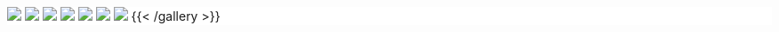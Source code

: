 <img src="https://ai-paper-reviewer.com/7sdkLVuYCU/14.png" class="grid-w50 md:grid-w33 xl:grid-w25" />
<img src="https://ai-paper-reviewer.com/7sdkLVuYCU/15.png" class="grid-w50 md:grid-w33 xl:grid-w25" />
<img src="https://ai-paper-reviewer.com/7sdkLVuYCU/16.png" class="grid-w50 md:grid-w33 xl:grid-w25" />
<img src="https://ai-paper-reviewer.com/7sdkLVuYCU/17.png" class="grid-w50 md:grid-w33 xl:grid-w25" />
<img src="https://ai-paper-reviewer.com/7sdkLVuYCU/18.png" class="grid-w50 md:grid-w33 xl:grid-w25" />
<img src="https://ai-paper-reviewer.com/7sdkLVuYCU/19.png" class="grid-w50 md:grid-w33 xl:grid-w25" />
<img src="https://ai-paper-reviewer.com/7sdkLVuYCU/20.png" class="grid-w50 md:grid-w33 xl:grid-w25" />
{{< /gallery >}}